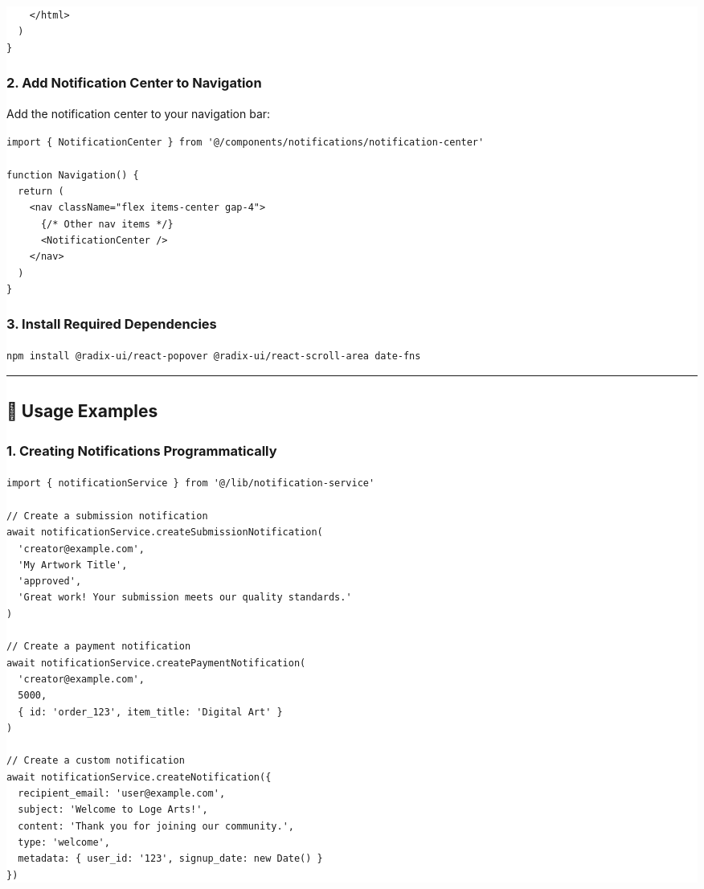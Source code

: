 ```tsx
    </html>
  )
}
```

### 2. Add Notification Center to Navigation

Add the notification center to your navigation bar:

```tsx
import { NotificationCenter } from '@/components/notifications/notification-center'

function Navigation() {
  return (
    <nav className="flex items-center gap-4">
      {/* Other nav items */}
      <NotificationCenter />
    </nav>
  )
}
```

### 3. Install Required Dependencies

```bash
npm install @radix-ui/react-popover @radix-ui/react-scroll-area date-fns
```

---

## 🚀 Usage Examples

### 1. Creating Notifications Programmatically

```tsx
import { notificationService } from '@/lib/notification-service'

// Create a submission notification
await notificationService.createSubmissionNotification(
  'creator@example.com',
  'My Artwork Title',
  'approved',
  'Great work! Your submission meets our quality standards.'
)

// Create a payment notification
await notificationService.createPaymentNotification(
  'creator@example.com',
  5000,
  { id: 'order_123', item_title: 'Digital Art' }
)

// Create a custom notification
await notificationService.createNotification({
  recipient_email: 'user@example.com',
  subject: 'Welcome to Loge Arts!',
  content: 'Thank you for joining our community.',
  type: 'welcome',
  metadata: { user_id: '123', signup_date: new Date() }
})
```
